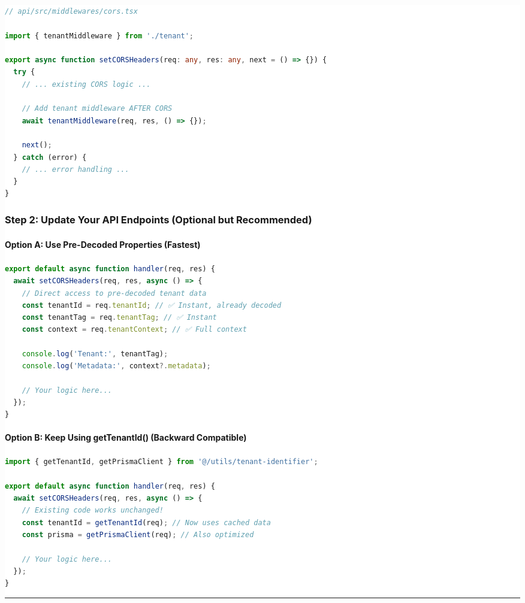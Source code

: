 ```typescript
// api/src/middlewares/cors.tsx

import { tenantMiddleware } from './tenant';

export async function setCORSHeaders(req: any, res: any, next = () => {}) {
  try {
    // ... existing CORS logic ...
    
    // Add tenant middleware AFTER CORS
    await tenantMiddleware(req, res, () => {});
    
    next();
  } catch (error) {
    // ... error handling ...
  }
}
```

### Step 2: Update Your API Endpoints (Optional but Recommended)

#### Option A: Use Pre-Decoded Properties (Fastest)

```typescript
export default async function handler(req, res) {
  await setCORSHeaders(req, res, async () => {
    // Direct access to pre-decoded tenant data
    const tenantId = req.tenantId; // ✅ Instant, already decoded
    const tenantTag = req.tenantTag; // ✅ Instant
    const context = req.tenantContext; // ✅ Full context
    
    console.log('Tenant:', tenantTag);
    console.log('Metadata:', context?.metadata);
    
    // Your logic here...
  });
}
```

#### Option B: Keep Using getTenantId() (Backward Compatible)

```typescript
import { getTenantId, getPrismaClient } from '@/utils/tenant-identifier';

export default async function handler(req, res) {
  await setCORSHeaders(req, res, async () => {
    // Existing code works unchanged!
    const tenantId = getTenantId(req); // Now uses cached data
    const prisma = getPrismaClient(req); // Also optimized
    
    // Your logic here...
  });
}
```

---